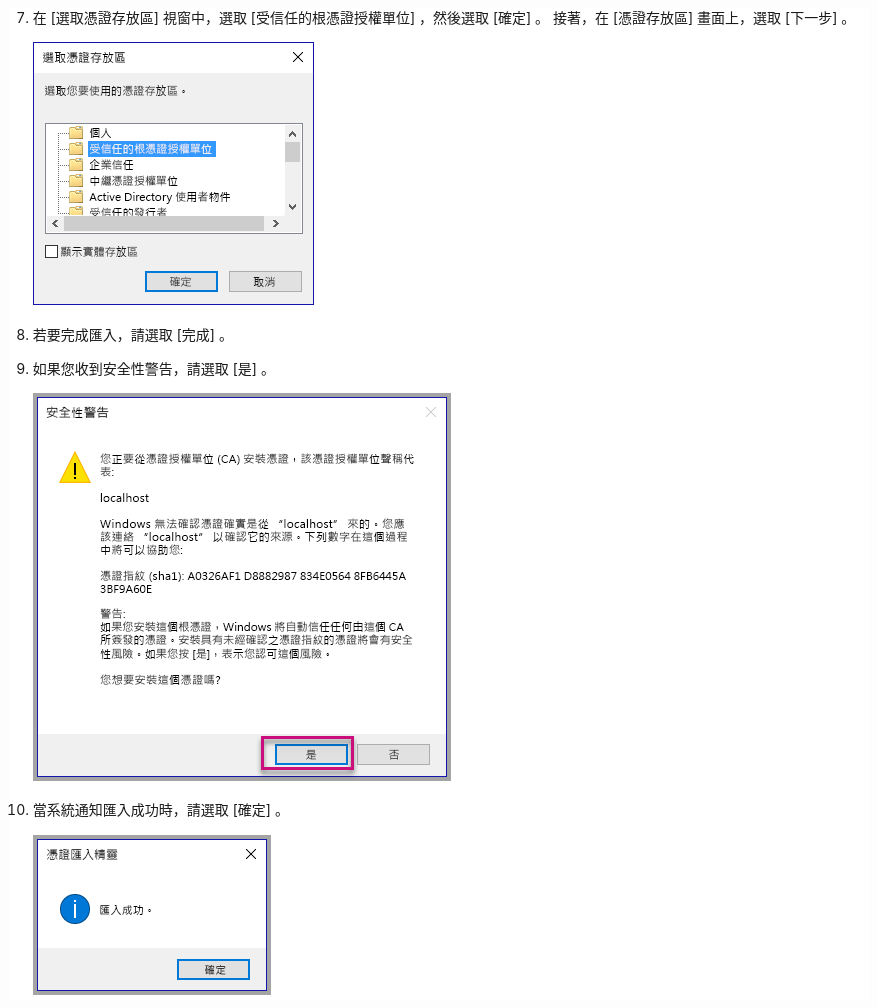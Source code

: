 7. 在 [選取憑證存放區]  視窗中，選取 [受信任的根憑證授權單位]  ，然後選取 [確定]  。 接著，在 [憑證存放區]  畫面上，選取 [下一步]  。

      ![受信任的根憑證](media/custom-visual-develop-tutorial/trusted-root-cert.png)

8. 若要完成匯入，請選取 [完成]  。

9. 如果您收到安全性警告，請選取 [是]  。

    ![安全性警告](media/custom-visual-develop-tutorial/cert-security-warning.png)

10. 當系統通知匯入成功時，請選取 [確定]  。

    ![憑證匯入成功](media/custom-visual-develop-tutorial/cert-import-successful.png)
